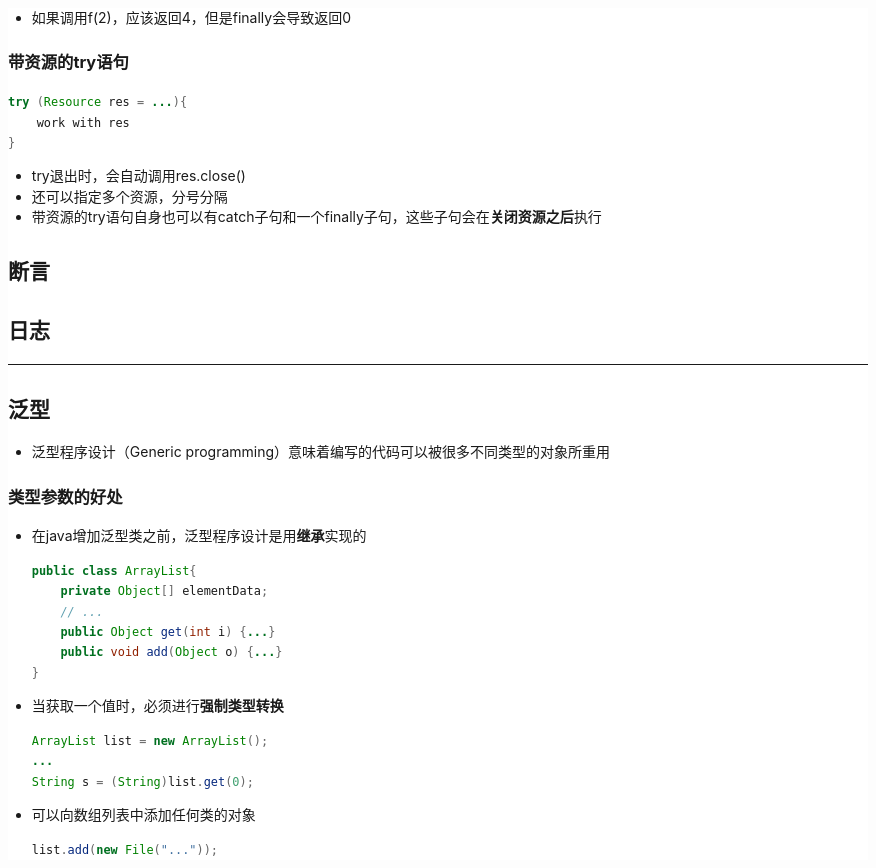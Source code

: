   * 如果调用f(2)，应该返回4，但是finally会导致返回0

### 带资源的try语句

```java
try (Resource res = ...){
    work with res
}
```

* try退出时，会自动调用res.close()
* 还可以指定多个资源，分号分隔
* 带资源的try语句自身也可以有catch子句和一个finally子句，这些子句会在**关闭资源之后**执行



## 断言



## 日志





---



## 泛型

* 泛型程序设计（Generic programming）意味着编写的代码可以被很多不同类型的对象所重用

### 类型参数的好处

* 在java增加泛型类之前，泛型程序设计是用**继承**实现的

  ```java
  public class ArrayList{
      private Object[] elementData;
      // ...
      public Object get(int i) {...}
      public void add(Object o) {...}
  }
  ```

* 当获取一个值时，必须进行**强制类型转换**

  ```java
  ArrayList list = new ArrayList();
  ...
  String s = (String)list.get(0);
  ```

* 可以向数组列表中添加任何类的对象

  ```java
  list.add(new File("..."));
  ```
